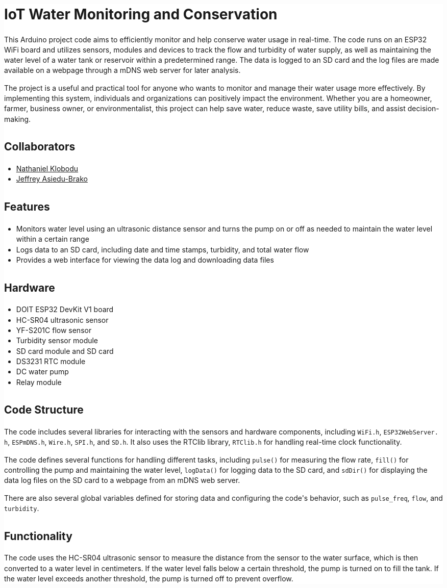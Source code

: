 # IoT Water Monitoring and Conservation
  This Arduino project code aims to efficiently monitor and help conserve water usage in real-time. The code runs on an ESP32 WiFi board and utilizes sensors, modules and devices to track the flow and turbidity of water supply, as well as maintaining the water level of a water tank or reservoir within a predetermined range. The data is logged to an SD card and the log files are made available on a webpage through a mDNS web server for later analysis.

  The project is a useful and practical tool for anyone who wants to monitor and manage their water usage more effectively. By implementing this system, individuals and organizations can positively impact the environment. Whether you are a homeowner, farmer, business owner, or environmentalist, this project can help save water, reduce waste, save utility bills, and assist decision-making.

## Collaborators
  * [Nathaniel Klobodu](https://github.com/nkklobodu)
  * [Jeffrey Asiedu-Brako](https://github.com/ziegler121)

## Features
  * Monitors water level using an ultrasonic distance sensor and turns the pump on or off as needed to maintain the water level within a certain range
  * Logs data to an SD card, including date and time stamps, turbidity, and total water flow
  * Provides a web interface for viewing the data log and downloading data files


## Hardware
  * DOIT ESP32 DevKit V1 board
  * HC-SR04 ultrasonic sensor
  * YF-S201C flow sensor
  * Turbidity sensor module
  * SD card module and SD card
  * DS3231 RTC module
  * DC water pump
  * Relay module


## Code Structure
  The code includes several libraries for interacting with the sensors and hardware components, including `WiFi.h`, `ESP32WebServer.h`, `ESPmDNS.h`, `Wire.h`, `SPI.h`, and `SD.h`. It also uses the RTClib library, `RTClib.h` for handling real-time clock functionality.

  The code defines several functions for handling different tasks, including `pulse()` for measuring the flow rate, `fill()` for controlling the pump and maintaining the water level, `logData()` for logging data to the SD card, and `sdDir()` for displaying the data log files on the SD card to a webpage from an mDNS web server.

  There are also several global variables defined for storing data and configuring the code's behavior, such as `pulse_freq`, `flow`, and `turbidity`.


## Functionality
  The code uses the HC-SR04 ultrasonic sensor to measure the distance from the sensor to the water surface, which is then converted to a water level in centimeters. If the water level falls below a certain threshold, the pump is turned on to fill the tank. If the water level exceeds another threshold, the pump is turned off to prevent overflow.
